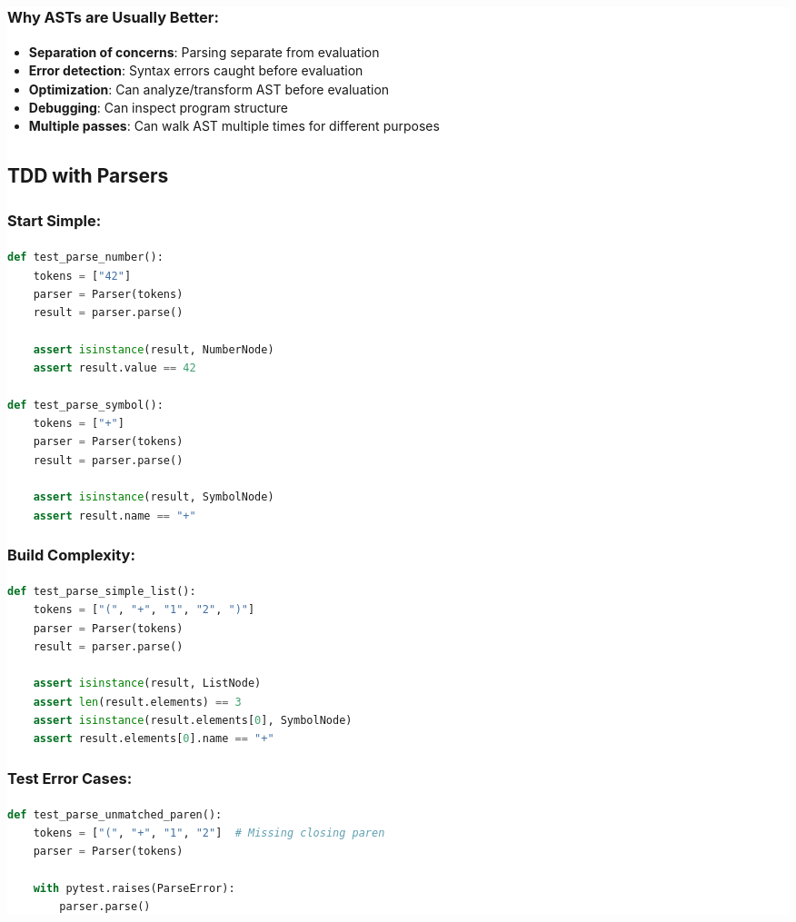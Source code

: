 ### **Why ASTs are Usually Better:**
- **Separation of concerns**: Parsing separate from evaluation
- **Error detection**: Syntax errors caught before evaluation
- **Optimization**: Can analyze/transform AST before evaluation
- **Debugging**: Can inspect program structure
- **Multiple passes**: Can walk AST multiple times for different purposes

## TDD with Parsers

### **Start Simple:**
```python
def test_parse_number():
    tokens = ["42"]
    parser = Parser(tokens)
    result = parser.parse()
    
    assert isinstance(result, NumberNode)
    assert result.value == 42

def test_parse_symbol():
    tokens = ["+"]
    parser = Parser(tokens)
    result = parser.parse()
    
    assert isinstance(result, SymbolNode)
    assert result.name == "+"
```

### **Build Complexity:**
```python
def test_parse_simple_list():
    tokens = ["(", "+", "1", "2", ")"]
    parser = Parser(tokens)
    result = parser.parse()
    
    assert isinstance(result, ListNode)
    assert len(result.elements) == 3
    assert isinstance(result.elements[0], SymbolNode)
    assert result.elements[0].name == "+"
```

### **Test Error Cases:**
```python
def test_parse_unmatched_paren():
    tokens = ["(", "+", "1", "2"]  # Missing closing paren
    parser = Parser(tokens)
    
    with pytest.raises(ParseError):
        parser.parse()
```
